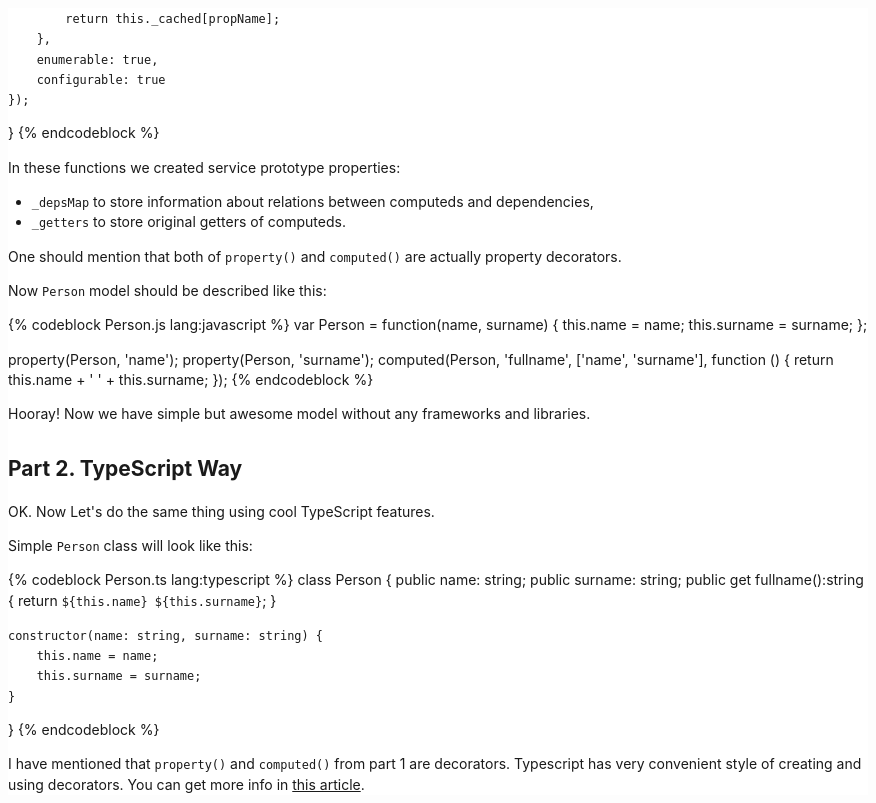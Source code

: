             return this._cached[propName];
        },
        enumerable: true,
        configurable: true
    });
}
{% endcodeblock %}

In these functions we created service prototype properties: 
- `_depsMap` to store information about relations between computeds and dependencies,
- `_getters` to store original getters of computeds.

One should mention that both of `property()` and `computed()` are actually property decorators. 

Now `Person` model should be described like this: 

{% codeblock Person.js lang:javascript %}
var Person = function(name, surname) {
    this.name = name;
    this.surname = surname;
};

property(Person, 'name');
property(Person, 'surname');
computed(Person, 'fullname', ['name', 'surname'], function () {
    return this.name + ' ' + this.surname;
});
{% endcodeblock %}

Hooray! Now we have simple but awesome model without any frameworks and libraries.

## Part 2. TypeScript Way

OK. Now Let's do the same thing using cool TypeScript features.

Simple `Person` class will look like this:

{% codeblock Person.ts lang:typescript %}
class Person {
    public name: string;
    public surname: string;
    public get fullname():string {
        return `${this.name} ${this.surname}`; 
    }

    constructor(name: string, surname: string) {
        this.name = name;
        this.surname = surname;
    }
}
{% endcodeblock %}

I have mentioned that `property()` and `computed()` from part 1 are decorators. 
Typescript has very convenient style of creating and using decorators. 
You can get more info in [this article](http://blog.wolksoftware.com/decorators-reflection-javascript-typescript).
